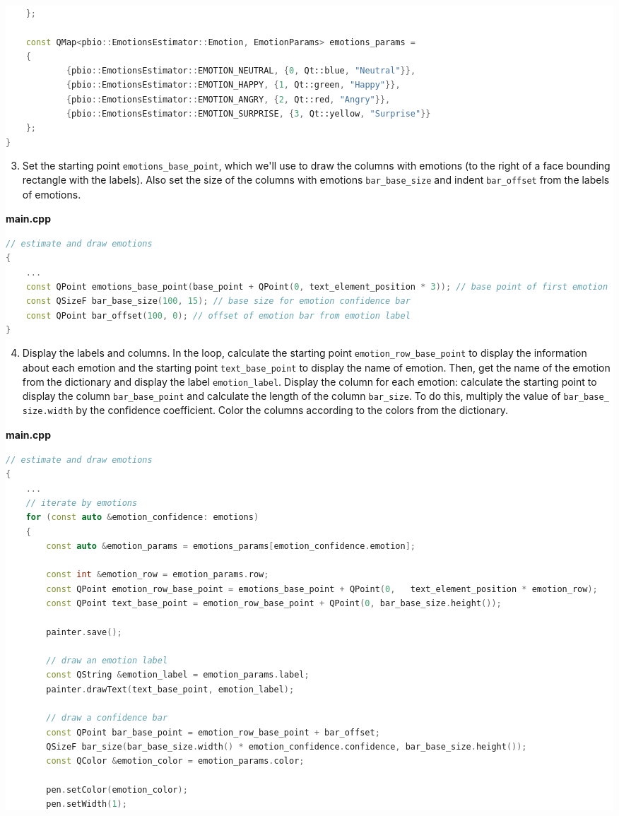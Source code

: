 ```cpp
	};   

	const QMap<pbio::EmotionsEstimator::Emotion, EmotionParams> emotions_params = 
	{
    		{pbio::EmotionsEstimator::EMOTION_NEUTRAL, {0, Qt::blue, "Neutral"}},
    		{pbio::EmotionsEstimator::EMOTION_HAPPY, {1, Qt::green, "Happy"}},
    		{pbio::EmotionsEstimator::EMOTION_ANGRY, {2, Qt::red, "Angry"}},
    		{pbio::EmotionsEstimator::EMOTION_SURPRISE, {3, Qt::yellow, "Surprise"}}
	};
}
```

3. Set the starting point `emotions_base_point`, which we'll use to draw the columns with emotions (to the right of a face bounding rectangle with the labels). Also set the size of the columns with emotions `bar_base_size` and indent `bar_offset` from the labels of emotions.

**main.cpp**
```cpp
// estimate and draw emotions
{
	...
	const QPoint emotions_base_point(base_point + QPoint(0, text_element_position * 3)); // base point of first emotion
	const QSizeF bar_base_size(100, 15); // base size for emotion confidence bar
	const QPoint bar_offset(100, 0); // offset of emotion bar from emotion label
}
```

4. Display the labels and columns. In the loop, calculate the starting point `emotion_row_base_point` to display the information about each emotion and the starting point `text_base_point` to display the name of emotion. Then, get the name of the emotion from the dictionary and display the label `emotion_label`. Display the column for each emotion: calculate the starting point to display the column `bar_base_point` and calculate the length of the column `bar_size`. To do this, multiply the value of `bar_base_size.width` by the confidence coefficient. Color the columns according to the colors from the dictionary.

**main.cpp**
```cpp
// estimate and draw emotions
{
	...             
	// iterate by emotions
	for (const auto &emotion_confidence: emotions) 
	{
		const auto &emotion_params = emotions_params[emotion_confidence.emotion];

		const int &emotion_row = emotion_params.row;
		const QPoint emotion_row_base_point = emotions_base_point + QPoint(0, 	text_element_position * emotion_row);
		const QPoint text_base_point = emotion_row_base_point + QPoint(0, bar_base_size.height());

		painter.save();

		// draw an emotion label
		const QString &emotion_label = emotion_params.label;
		painter.drawText(text_base_point, emotion_label);

		// draw a confidence bar
		const QPoint bar_base_point = emotion_row_base_point + bar_offset;
		QSizeF bar_size(bar_base_size.width() * emotion_confidence.confidence, bar_base_size.height());
		const QColor &emotion_color = emotion_params.color;

		pen.setColor(emotion_color);
		pen.setWidth(1);
```